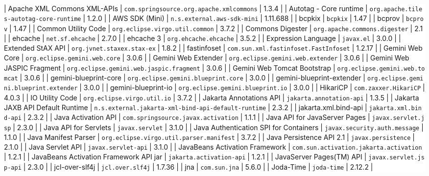 | Apache XML Commons XML-APIs                   | `com.springsource.org.apache.xmlcommons`                    | 1.3.4    |
| Autotag - Core runtime                        | `org.apache.tiles-autotag-core-runtime`                     | 1.2.0    |
| AWS SDK (Mini)                                | `n.s.external.aws-sdk-mini`                                 | 1.11.688 |
| bcpkix                                        | `bcpkix`                                                    | 1.47     |
| bcprov                                        | `bcprov`                                                    | 1.47     |
| Common Utility Code                           | `org.eclipse.virgo.util.common`                             | 3.7.2    |
| Commons Digester                              | `org.apache.commons.digester`                               | 2.1      |
| ehcache                                       | `net.sf.ehcache`                                            | 2.7.0    |
| ehcache 3                                     | `org.ehcache.ehcache`                                       | 3.5.2    |
| Expression Language                           | `javax.el`                                                  | 3.0.0    |
| Extended StAX API                             | `org.jvnet.staxex.stax-ex`                                  | 1.8.2    |
| fastinfoset                                   | `com.sun.xml.fastinfoset.FastInfoset`                       | 1.2.17   |
| Gemini Web Core                               | `org.eclipse.gemini.web.core`                               | 3.0.6    |
| Gemini Web Extender                           | `org.eclipse.gemini.web.extender`                           | 3.0.6    |
| Gemini Web JASPIC Fragment                    | `org.eclipse.gemini.web.jaspic.fragment`                    | 3.0.6    |
| Gemini Web Tomcat Bootstrap                   | `org.eclipse.gemini.web.tomcat`                             | 3.0.6    |
| gemini-blueprint-core                         | `org.eclipse.gemini.blueprint.core`                         | 3.0.0    |
| gemini-blueprint-extender                     | `org.eclipse.gemini.blueprint.extender`                     | 3.0.0    |
| gemini-blueprint-io                           | `org.eclipse.gemini.blueprint.io`                           | 3.0.0    |
| HikariCP                                      | `com.zaxxer.HikariCP`                                       | 4.0.3    |
| IO Utility Code                               | `org.eclipse.virgo.util.io`                                 | 3.7.2    |
| Jakarta Annotations API                       | `jakarta.annotation-api`                                    | 1.3.5    |
| Jakarta JAXB API Default Runtime              | `n.s.external.jakarta-xml-bind-api-default-runtime`         | 2.3.2    |
| jakarta.xml.bind-api                          | `jakarta.xml.bind-api`                                      | 2.3.2    |
| Java Activation API                           | `com.springsource.javax.activation`                         | 1.1.1    |
| Java API for JavaServer Pages                 | `javax.servlet.jsp`                                         | 2.3.0    |
| Java API for Servlets                         | `javax.servlet`                                             | 3.1.0    |
| Java Authentication SPI for Containers        | `javax.security.auth.message`                               | 1.1.0    |
| Java Manifest Parser                          | `org.eclipse.virgo.util.parser.manifest`                    | 3.7.2    |
| Java Persistence API 2.1                      | `javax.persistence`                                         | 2.1.0    |
| Java Servlet API                              | `javax.servlet-api`                                         | 3.1.0    |
| JavaBeans Activation Framework                | `com.sun.activation.jakarta.activation`                     | 1.2.1    |
| JavaBeans Activation Framework API jar        | `jakarta.activation-api`                                    | 1.2.1    |
| JavaServer Pages(TM) API                      | `javax.servlet.jsp-api`                                     | 2.3.0    |
| jcl-over-slf4j                                | `jcl.over.slf4j`                                            | 1.7.36   |
| jna                                           | `com.sun.jna`                                               | 5.6.0    |
| Joda-Time                                     | `joda-time`                                                 | 2.12.2   |